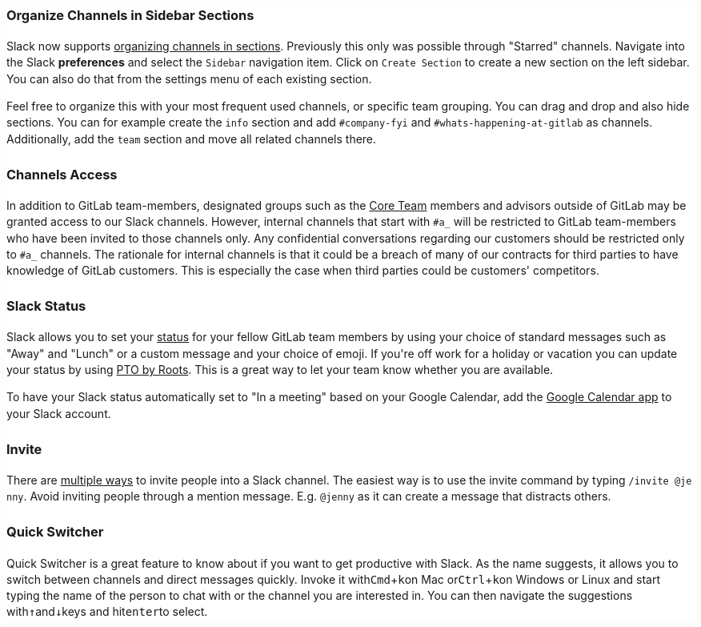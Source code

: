 ### Organize Channels in Sidebar Sections

Slack now supports [organizing channels in sections](https://slack.com/intl/en-de/help/articles/360043207674-Organize-conversations-with-custom-sections). Previously this only was possible through "Starred" channels. Navigate into the Slack **preferences** and select the `Sidebar` navigation item. Click on `Create Section` to create a new section on the left sidebar. You can also do that from the settings menu of each existing section.

Feel free to organize this with your most frequent used channels, or specific team grouping. You can drag and drop and also hide sections. You can for example create the `info` section and add `#company-fyi` and `#whats-happening-at-gitlab` as channels. Additionally, add the `team` section and move all related channels there.

### Channels Access

In addition to GitLab team-members, designated groups such as the [Core Team](/community/core-team/) members and advisors outside of GitLab may be granted access to our Slack channels.
However, internal channels that start with `#a_` will be restricted to GitLab team-members who have been invited to those channels only.
Any confidential conversations regarding our customers should be restricted only to `#a_` channels.
The rationale for internal channels is that it could be a breach of many of our contracts for third parties to have knowledge of GitLab customers.
This is especially the case when third parties could be customers' competitors.

### Slack Status

Slack allows you to set your [status](https://slackhq.com/set-your-status-in-slack) for your fellow GitLab team members by using your choice of standard messages such as "Away" and "Lunch" or a custom message and your choice of emoji.
If you're off work for a holiday or vacation you can update your status by using [PTO by Roots](/handbook/paid-time-off/#pto-by-roots).
This is a great way to let your team know whether you are available.

To have your Slack status automatically set to "In a meeting" based on your Google Calendar, add the [Google Calendar app](https://gitlab.slack.com/apps/ADZ494LHY-google-calendar?next_id=0) to your Slack account.

### Invite

There are [multiple ways](https://get.slack.help/hc/en-us/articles/201980108-Invite-members-to-a-channel) to invite people into a Slack channel.
The easiest way is to use the invite command by typing `/invite @jenny`.
Avoid inviting people through a mention message.
E.g. `@jenny` as it can create a message that distracts others.

### Quick Switcher

Quick Switcher is a great feature to know about if you want to get productive with Slack.
As the name suggests, it allows you to switch between channels and direct messages quickly.
Invoke it with<kbd>Cmd</kbd>+<kbd>k</kbd>on Mac or<kbd>Ctrl</kbd>+<kbd>k</kbd>on Windows or Linux and start typing the name of the person to chat with or the channel you are interested in.
You can then navigate the suggestions with<kbd>↑</kbd>and<kbd>↓</kbd>keys and hit<kbd>enter</kbd>to select.
